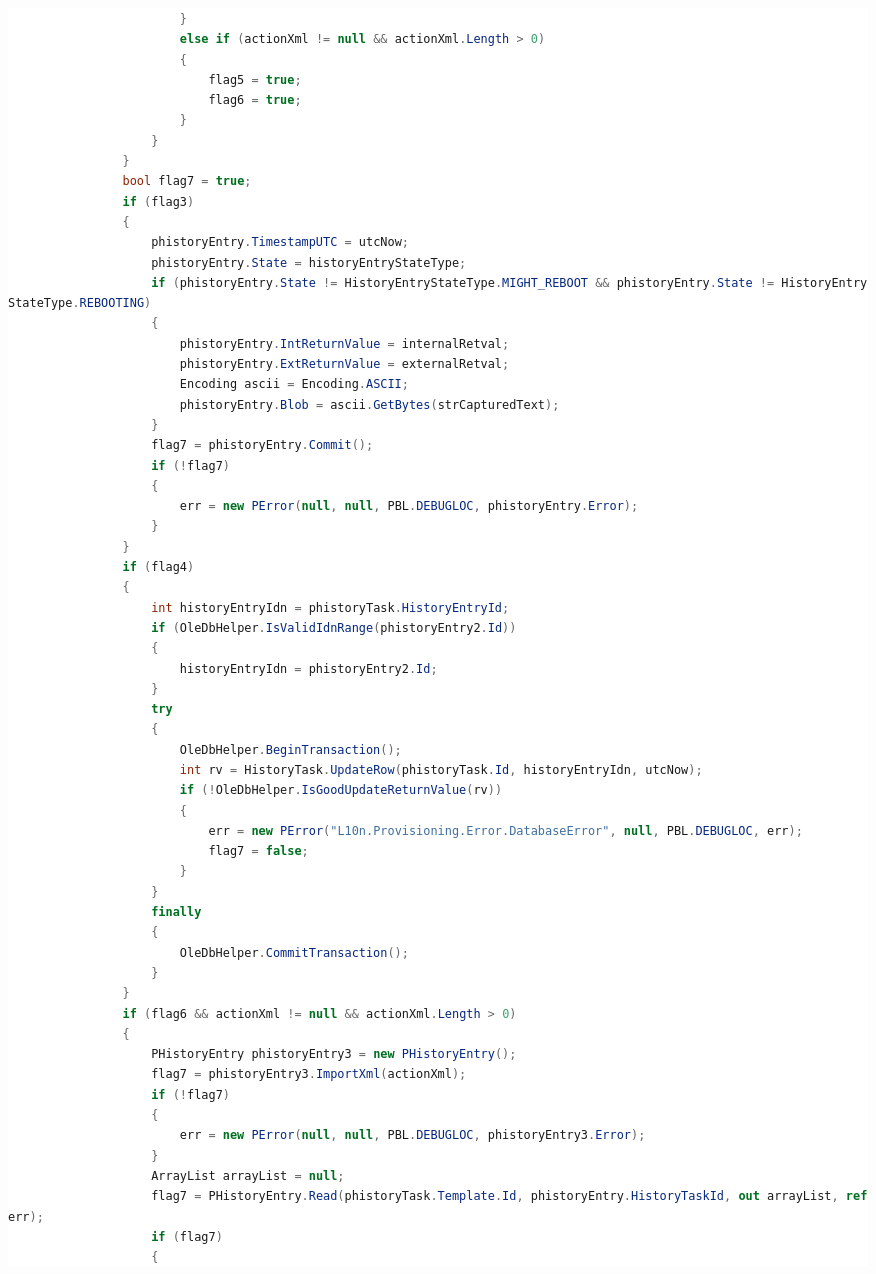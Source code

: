 ```csharp
						}
						else if (actionXml != null && actionXml.Length > 0)
						{
							flag5 = true;
							flag6 = true;
						}
					}
				}
				bool flag7 = true;
				if (flag3)
				{
					phistoryEntry.TimestampUTC = utcNow;
					phistoryEntry.State = historyEntryStateType;
					if (phistoryEntry.State != HistoryEntryStateType.MIGHT_REBOOT && phistoryEntry.State != HistoryEntryStateType.REBOOTING)
					{
						phistoryEntry.IntReturnValue = internalRetval;
						phistoryEntry.ExtReturnValue = externalRetval;
						Encoding ascii = Encoding.ASCII;
						phistoryEntry.Blob = ascii.GetBytes(strCapturedText);
					}
					flag7 = phistoryEntry.Commit();
					if (!flag7)
					{
						err = new PError(null, null, PBL.DEBUGLOC, phistoryEntry.Error);
					}
				}
				if (flag4)
				{
					int historyEntryIdn = phistoryTask.HistoryEntryId;
					if (OleDbHelper.IsValidIdnRange(phistoryEntry2.Id))
					{
						historyEntryIdn = phistoryEntry2.Id;
					}
					try
					{
						OleDbHelper.BeginTransaction();
						int rv = HistoryTask.UpdateRow(phistoryTask.Id, historyEntryIdn, utcNow);
						if (!OleDbHelper.IsGoodUpdateReturnValue(rv))
						{
							err = new PError("L10n.Provisioning.Error.DatabaseError", null, PBL.DEBUGLOC, err);
							flag7 = false;
						}
					}
					finally
					{
						OleDbHelper.CommitTransaction();
					}
				}
				if (flag6 && actionXml != null && actionXml.Length > 0)
				{
					PHistoryEntry phistoryEntry3 = new PHistoryEntry();
					flag7 = phistoryEntry3.ImportXml(actionXml);
					if (!flag7)
					{
						err = new PError(null, null, PBL.DEBUGLOC, phistoryEntry3.Error);
					}
					ArrayList arrayList = null;
					flag7 = PHistoryEntry.Read(phistoryTask.Template.Id, phistoryEntry.HistoryTaskId, out arrayList, ref err);
					if (flag7)
					{
```